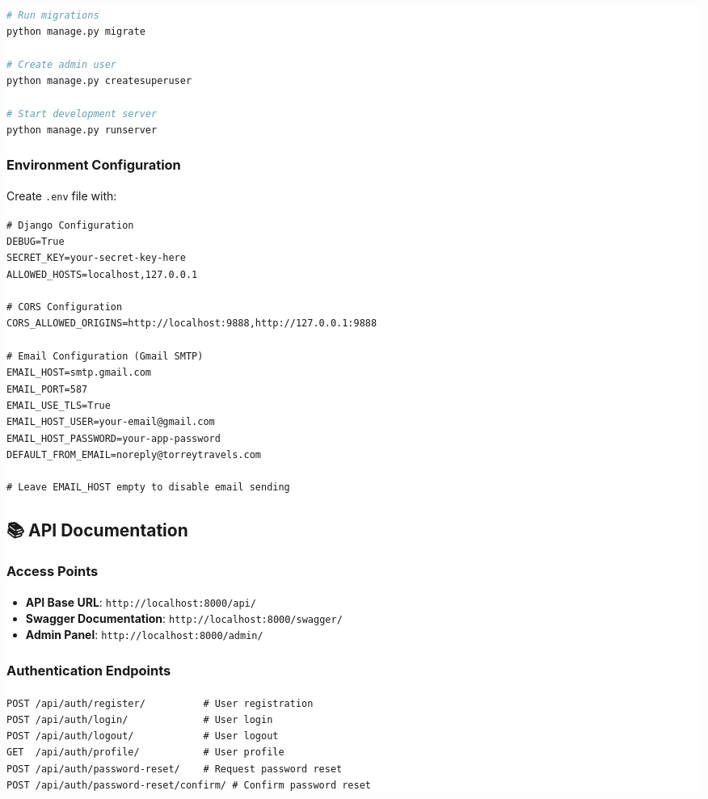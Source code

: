 ```bash
# Run migrations
python manage.py migrate

# Create admin user
python manage.py createsuperuser

# Start development server
python manage.py runserver
```

### Environment Configuration

Create `.env` file with:

```env
# Django Configuration
DEBUG=True
SECRET_KEY=your-secret-key-here
ALLOWED_HOSTS=localhost,127.0.0.1

# CORS Configuration
CORS_ALLOWED_ORIGINS=http://localhost:9888,http://127.0.0.1:9888

# Email Configuration (Gmail SMTP)
EMAIL_HOST=smtp.gmail.com
EMAIL_PORT=587
EMAIL_USE_TLS=True
EMAIL_HOST_USER=your-email@gmail.com
EMAIL_HOST_PASSWORD=your-app-password
DEFAULT_FROM_EMAIL=noreply@torreytravels.com

# Leave EMAIL_HOST empty to disable email sending
```

## 📚 API Documentation

### Access Points
- **API Base URL**: `http://localhost:8000/api/`
- **Swagger Documentation**: `http://localhost:8000/swagger/`
- **Admin Panel**: `http://localhost:8000/admin/`

### Authentication Endpoints
```
POST /api/auth/register/          # User registration
POST /api/auth/login/             # User login
POST /api/auth/logout/            # User logout
GET  /api/auth/profile/           # User profile
POST /api/auth/password-reset/    # Request password reset
POST /api/auth/password-reset/confirm/ # Confirm password reset
```
